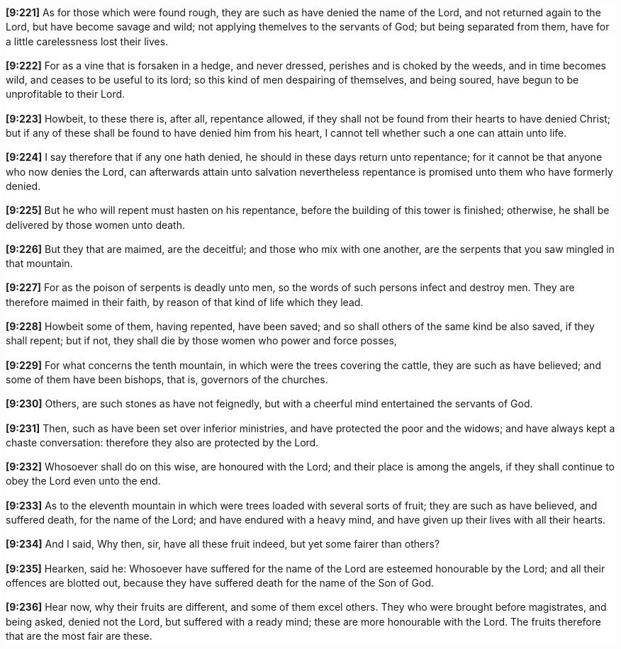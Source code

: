 **[9:221]** As for those which were found rough, they are such as have denied the name of the Lord, and not returned again to the Lord, but have become savage and wild; not applying themelves to the servants of God; but being separated from them, have for a little carelessness lost their lives. 

**[9:222]** For as a vine that is forsaken in a hedge, and never dressed, perishes and is choked by the weeds, and in time becomes wild, and ceases to be useful to its lord; so this kind of men despairing of themselves, and being soured, have begun to be unprofitable to their Lord. 

**[9:223]** Howbeit, to these there is, after all, repentance allowed, if they shall not be found from their hearts to have denied Christ; but if any of these shall be found to have denied him from his heart, I cannot tell whether such a one can attain unto life. 

**[9:224]** I say therefore that if any one hath denied, he should in these days return unto repentance; for it cannot be that anyone who now denies the Lord, can afterwards attain unto salvation nevertheless repentance is promised unto them who have formerly denied. 

**[9:225]** But he who will repent must hasten on his repentance, before the building of this tower is finished; otherwise, he shall be delivered by those women unto death. 

**[9:226]** But they that are maimed, are the deceitful; and those who mix with one another, are the serpents that you saw mingled in that mountain. 

**[9:227]** For as the poison of serpents is deadly unto men, so the words of such persons infect and destroy men. They are therefore maimed in their faith, by reason of that kind of life which they lead. 

**[9:228]** Howbeit some of them, having repented, have been saved; and so shall others of the same kind be also saved, if they shall repent; but if not, they shall die by those women who power and force posses, 

**[9:229]** For what concerns the tenth mountain, in which were the trees covering the cattle, they are such as have believed; and some of them have been bishops, that is, governors of the churches. 

**[9:230]** Others, are such stones as have not feignedly, but with a cheerful mind entertained the servants of God. 

**[9:231]** Then, such as have been set over inferior ministries, and have protected the poor and the widows; and have always kept a chaste conversation: therefore they also are protected by the Lord. 

**[9:232]** Whosoever shall do on this wise, are honoured with the Lord; and their place is among the angels, if they shall continue to obey the Lord even unto the end. 

**[9:233]** As to the eleventh mountain in which were trees loaded with several sorts of fruit; they are such as have believed, and suffered death, for the name of the Lord; and have endured with a heavy mind, and have given up their lives with all their hearts. 

**[9:234]** And I said, Why then, sir, have all these fruit indeed, but yet some fairer than others? 

**[9:235]** Hearken, said he: Whosoever have suffered for the name of the Lord are esteemed honourable by the Lord; and all their offences are blotted out, because they have suffered death for the name of the Son of God. 

**[9:236]** Hear now, why their fruits are different, and some of them excel others. They who were brought before magistrates, and being asked, denied not the Lord, but suffered with a ready mind; these are more honourable with the Lord. The fruits therefore that are the most fair are these. 

